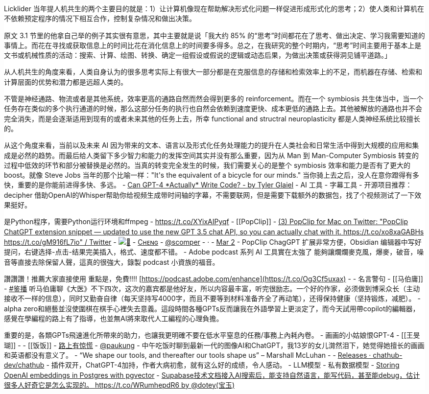Licklider 当年提人机共生的两个主要目的就是：1）让计算机像现在帮助解决形式化问题一样促进形成形式化的思考；2）使人类和计算机在不依赖预定程序的情况下相互合作，控制复杂情况和做出决策。

原文 3.1 节里的他拿自己举的例子其实很有意思，其中主要就是说「我大约 85% 的“思考”时间都花在了思考、做出决定、学习我需要知道的事情上。而花在寻找或获取信息上的时间比花在消化信息上的时间要多得多。总之，在我研究的整个时期内，“思考”时间主要用于基本上是文书或机械性质的活动：搜索、计算、绘图、转换、确定一组假设或假说的逻辑或动态后果，为做出决策或获得洞见铺平道路。」

从人机共生的角度来看，人类自身认为的很多思考实际上有很大一部分都是在克服信息的存储和检索效率上的不足，而机器在存储、检索和计算层面的优势和潜力都是远超人类的。

不管是神经通路、物流或者是其他系统，效率更高的通路自然而然会得到更多的 reinforcement。而在一个 symbiosis 共生体当中，当一个任务存在类似的多个执行通道的时候，那么这部分任务的执行也自然会依赖到速度更快、成本更低的通路上去。其他被解放的通路也并不会完全消失，而是会逐渐适用到现有的或者未来其他的任务上去，所幸 functional and structral neuroplasticity 都是人类神经系统比较擅长的。

从这个角度来看，当前以及未来 AI 因为带来的文本、语言以及形式化任务处理能力的提升在人类社会和日常生活中得到大规模的应用和集成是必然的趋势。而最后给人类留下多少智力和能力的发挥空间其实并没有那么重要，因为从 Man 到 Man-Computer Symbiosis 转变的过程中低效的环节和部分被替换是必然的。当真的转变完全发生的时候，我们需要关心的是整个 symbiosis 效率和能力是否有了更大的 boost。就像 Steve Jobs 当年的那个比喻一样："It's the equivalent of a bicycle for our minds." 当你骑上去之后，没人在意你蹬得有多快，重要的是你能前进得多快、多远。
        - [Can GPT-4 \*Actually\* Write Code? - by Tyler Glaiel](https://tylerglaiel.substack.com/p/can-gpt-4-actually-write-code)
    - AI 工具
        - 字幕工具
            - 开源项目推荐：decipher
借助OpenAI的Whisper帮助你给视频生成带时间轴的字幕，不需要联网，但是需要下载额外的数据包，找了个视频测试了一下效果挺好。

是Python程序，需要Python运行环境和ffmpeg
                - https://t.co/XYixAIPyqf
        - [[PopClip]]
            - [(3) PopClip for Mac on Twitter: "PopClip ChatGPT extension snippet — updated to use the new GPT 3.5 chat API, so you can actually chat with it. https://t.co/xo8xaGABHs https://t.co/gM916fL7io" / Twitter](https://twitter.com/PopClipApp/status/1631040246841319427)
                - ![](https://pbs.twimg.com/profile_images/1416350994070261760/gbn2T9Nk_bigger.jpg)[🔗](https://twitter.com/scomper)
                - [Cʜᴇɴɢ](https://twitter.com/scomper)
                - [@scomper](https://twitter.com/scomper)
                - ·
                - [Mar 2](https://twitter.com/scomper/status/1631211361148493824)
                - PopClip ChagGPT 扩展非常方便，Obsidian 编辑器中写好提问，右键选择-点击-结果完美插入，格式、速度都不错。
        - Adobe podcast 系列 AI 工具實在太強了
能夠讓爛爛麥克風，爆麥，破音，噪音等直接去除保留人聲，這真的很強大，錄製 podcast 小資族的福音。

讚讚讚！推薦大家直接使用
重點是，免費!!!!
[https://podcast.adobe.com/enhance](https://t.co/Og3Cf5uxax)
        - 
    - 名言警句
        - [[马伯庸]]
            - [#鉴播](https://twitter.com/hashtag/%E9%89%B4%E6%92%AD?src=hashtag_click) 听马伯庸聊《大医》不下四次，这次的嘉宾都是他好友，所以内容最丰富，听完很励志。一个好的作家，必须做到博采众长（主动接收不一样的信息），同时又勤奋自律（每天坚持写4000字，而且不要等到材料准备齐全了再动笔），还得保持健康（坚持锻炼，减肥）。
        - alpha zero和絕藝並沒使圍棋在棋手心裡失去意義。這段時間各種GPTs反而讓我在外語學習上更淡定了，而今天試用帶copilot的編輯器，感覺在學編程的路上有了指導，也並無AI將來取代人工編程的心理負擔。

重要的是，各類GPTs飛速進化所帶來的助力，也讓我更明確不要在低水平窒息的任務/事務上內耗內卷。
        - 画画的小姑娘恨GPT-4
            - [[王旻瑚]]
                - 
            - [[饭饭]]
                - [路上有惊慌](https://twitter.com/paukung)
                - [@paukung](https://twitter.com/paukung)
                - 中午吃饭时聊到最新一代的图像AI和ChatGPT，我13岁的女儿潸然泪下，她觉得她擅长的画画和英语都没有意义了。
        - “We shape our tools, and thereafter our tools shape us” –  Marshall McLuhan
        - 
    - [Releases · chathub-dev/chathub](https://github.com/chathub-dev/chathub/releases)
        - 插件双开，ChatGPT-4加持，作者大病初愈，就有这么好的成绩，令人感动。
    - LLM模型
        - 私有数据模型
            - [Storing OpenAI embeddings in Postgres with pgvector](https://supabase.com/blog/openai-embeddings-postgres-vector)
                - [Supabase技术文档接入AI搜索后，能支持自然语言，能写代码，甚至能debug，估计很多人好奇它是怎么实现的。 https://t.co/WRumhepdR6 by @dotey(宝玉)](https://twitter-thread.com/t/1637267884786196481)